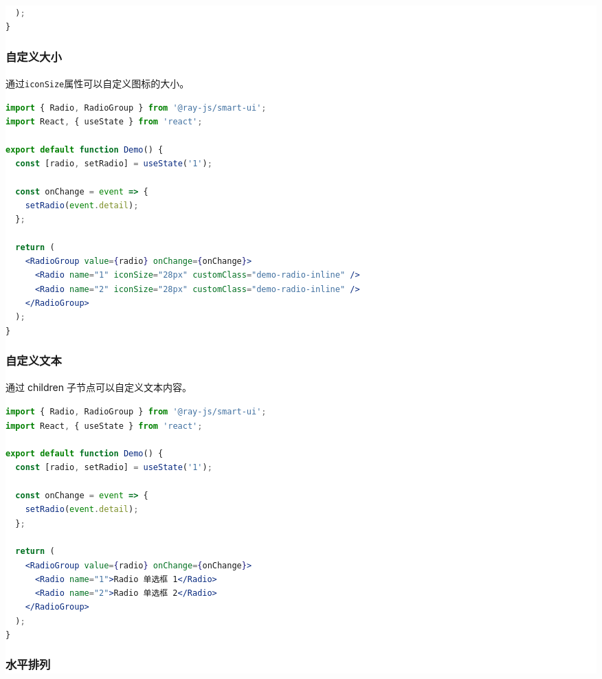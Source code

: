 ```jsx
  );
}
```

### 自定义大小

通过`iconSize`属性可以自定义图标的大小。

```jsx
import { Radio, RadioGroup } from '@ray-js/smart-ui';
import React, { useState } from 'react';

export default function Demo() {
  const [radio, setRadio] = useState('1');

  const onChange = event => {
    setRadio(event.detail);
  };

  return (
    <RadioGroup value={radio} onChange={onChange}>
      <Radio name="1" iconSize="28px" customClass="demo-radio-inline" />
      <Radio name="2" iconSize="28px" customClass="demo-radio-inline" />
    </RadioGroup>
  );
}
```

### 自定义文本

通过 children 子节点可以自定义文本内容。

```jsx
import { Radio, RadioGroup } from '@ray-js/smart-ui';
import React, { useState } from 'react';

export default function Demo() {
  const [radio, setRadio] = useState('1');

  const onChange = event => {
    setRadio(event.detail);
  };

  return (
    <RadioGroup value={radio} onChange={onChange}>
      <Radio name="1">Radio 单选框 1</Radio>
      <Radio name="2">Radio 单选框 2</Radio>
    </RadioGroup>
  );
}
```

### 水平排列
